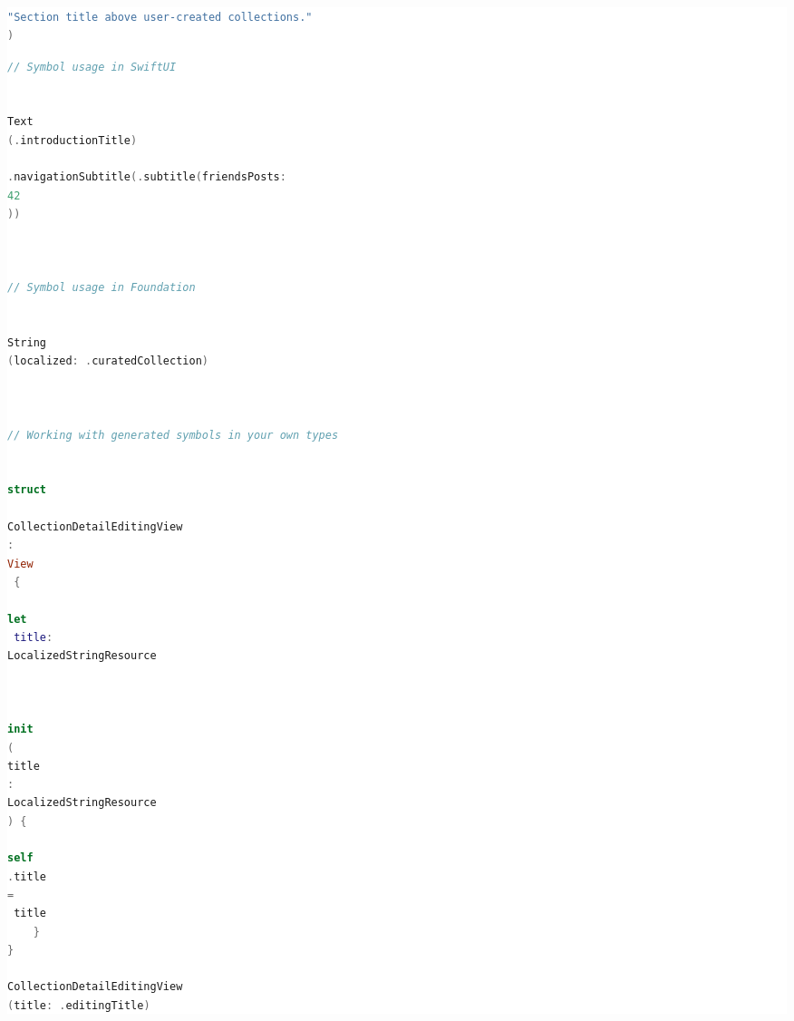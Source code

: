 ```swift
"Section title above user-created collections."
)
```

```swift
// Symbol usage in SwiftUI


Text
(.introductionTitle)

.navigationSubtitle(.subtitle(friendsPosts: 
42
))



// Symbol usage in Foundation


String
(localized: .curatedCollection)



// Working with generated symbols in your own types


struct
 
CollectionDetailEditingView
: 
View
 {
    
let
 title: 
LocalizedStringResource

    
    
init
(
title
: 
LocalizedStringResource
) {
        
self
.title 
=
 title
    }
}

CollectionDetailEditingView
(title: .editingTitle)
```

